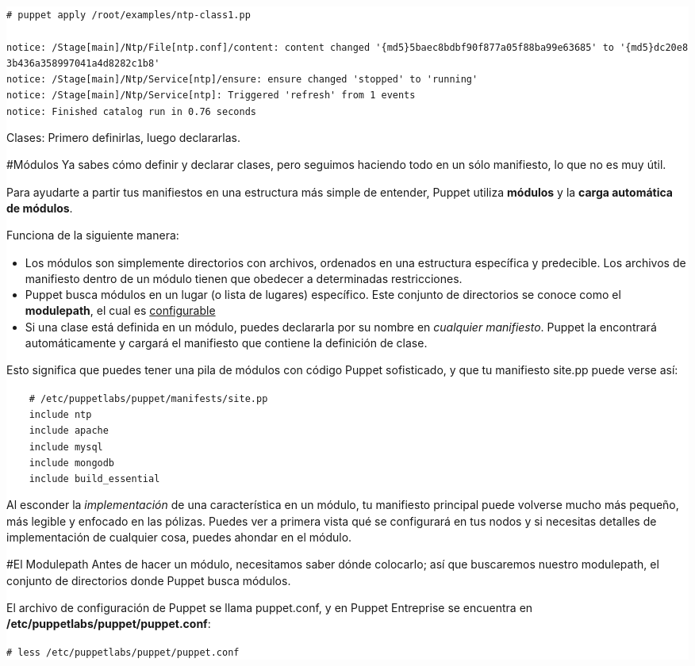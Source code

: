 	# puppet apply /root/examples/ntp-class1.pp

	notice: /Stage[main]/Ntp/File[ntp.conf]/content: content changed '{md5}5baec8bdbf90f877a05f88ba99e63685' to '{md5}dc20e83b436a358997041a4d8282c1b8'
	notice: /Stage[main]/Ntp/Service[ntp]/ensure: ensure changed 'stopped' to 'running'
	notice: /Stage[main]/Ntp/Service[ntp]: Triggered 'refresh' from 1 events
	notice: Finished catalog run in 0.76 seconds

Clases: Primero definirlas, luego declararlas.

#Módulos
Ya sabes cómo definir y declarar clases, pero seguimos haciendo todo en un sólo manifiesto, lo que no es muy útil.

Para ayudarte a partir tus manifiestos en una estructura más simple de entender, Puppet utiliza **módulos** y la **carga automática de módulos**.

Funciona de la siguiente manera:

+ Los módulos son simplemente directorios con archivos, ordenados en una estructura específica y predecible. Los archivos de manifiesto dentro de un módulo tienen que obedecer a determinadas restricciones.
+ Puppet busca módulos en un lugar (o lista de lugares) específico. Este conjunto de directorios se conoce como el **modulepath**, el cual es [configurable](http://docs.puppetlabs.com/references/stable/configuration.html#modulepath)
+ Si una clase está definida en un módulo, puedes declararla por su nombre en *cualquier manifiesto*. Puppet la encontrará automáticamente y cargará el manifiesto que contiene la definición de clase.

Esto significa que puedes tener una pila de módulos con código Puppet sofisticado, y que tu manifiesto site.pp puede verse así:

	    # /etc/puppetlabs/puppet/manifests/site.pp
	    include ntp
	    include apache
	    include mysql
	    include mongodb
	    include build_essential


Al esconder la *implementación* de una característica en un módulo, tu manifiesto principal puede volverse mucho más pequeño, más legible y enfocado en las pólizas. Puedes ver a primera vista qué se configurará en tus nodos y si necesitas detalles de implementación de cualquier cosa, puedes ahondar en el módulo.

#El Modulepath
Antes de hacer un módulo, necesitamos saber dónde colocarlo; así que buscaremos nuestro modulepath, el conjunto de directorios donde Puppet busca módulos.

El archivo de configuración de Puppet se llama puppet.conf, y en Puppet Entreprise se encuentra en **/etc/puppetlabs/puppet/puppet.conf**:


	# less /etc/puppetlabs/puppet/puppet.conf
